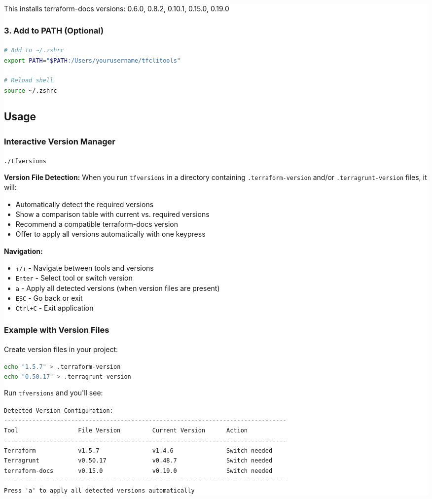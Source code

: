 This installs terraform-docs versions: 0.6.0, 0.8.2, 0.10.1, 0.15.0, 0.19.0

### 3. Add to PATH (Optional)
```bash
# Add to ~/.zshrc
export PATH="$PATH:/Users/yourusername/tfclitools"

# Reload shell
source ~/.zshrc
```

## Usage

### Interactive Version Manager
```bash
./tfversions
```

**Version File Detection:**
When you run `tfversions` in a directory containing `.terraform-version` and/or `.terragrunt-version` files, it will:
- Automatically detect the required versions
- Show a comparison table with current vs. required versions
- Recommend a compatible terraform-docs version
- Offer to apply all versions automatically with one keypress

**Navigation:**
- `↑/↓` - Navigate between tools and versions
- `Enter` - Select tool or switch version
- `a` - Apply all detected versions (when version files are present)
- `ESC` - Go back or exit
- `Ctrl+C` - Exit application

### Example with Version Files

Create version files in your project:
```bash
echo "1.5.7" > .terraform-version
echo "0.50.17" > .terragrunt-version
```

Run `tfversions` and you'll see:
```
Detected Version Configuration:
--------------------------------------------------------------------------------
Tool                 File Version         Current Version      Action              
--------------------------------------------------------------------------------
Terraform            v1.5.7               v1.4.6               Switch needed
Terragrunt           v0.50.17             v0.48.7              Switch needed
terraform-docs       v0.15.0              v0.19.0              Switch needed
--------------------------------------------------------------------------------
Press 'a' to apply all detected versions automatically
```
